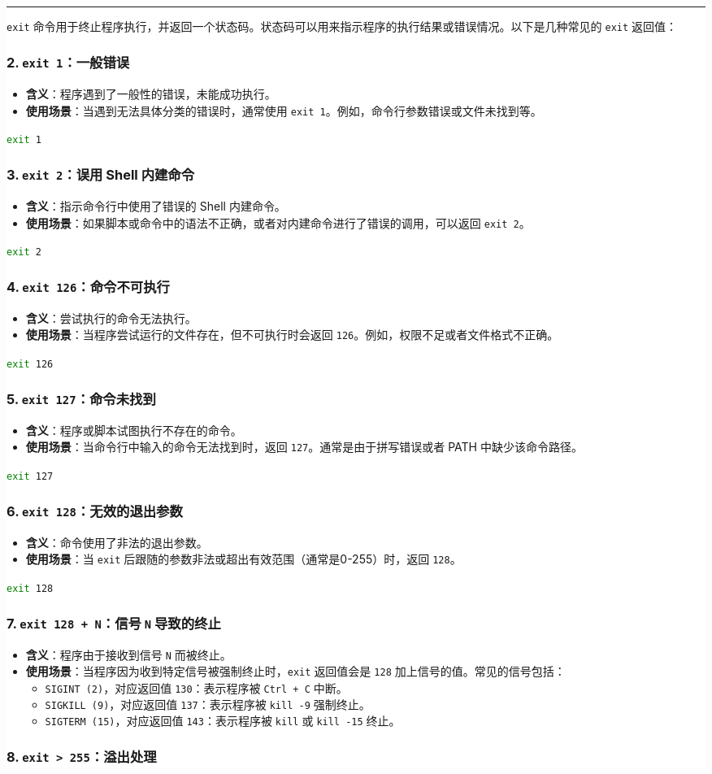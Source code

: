 
---

`exit` 命令用于终止程序执行，并返回一个状态码。状态码可以用来指示程序的执行结果或错误情况。以下是几种常见的 `exit` 返回值：


### 2. **`exit 1`：一般错误**
   - **含义**：程序遇到了一般性的错误，未能成功执行。
   - **使用场景**：当遇到无法具体分类的错误时，通常使用 `exit 1`。例如，命令行参数错误或文件未找到等。

   ```bash
   exit 1
   ```

### 3. **`exit 2`：误用 Shell 内建命令**
   - **含义**：指示命令行中使用了错误的 Shell 内建命令。
   - **使用场景**：如果脚本或命令中的语法不正确，或者对内建命令进行了错误的调用，可以返回 `exit 2`。

   ```bash
   exit 2
   ```

### 4. **`exit 126`：命令不可执行**
   - **含义**：尝试执行的命令无法执行。
   - **使用场景**：当程序尝试运行的文件存在，但不可执行时会返回 `126`。例如，权限不足或者文件格式不正确。

   ```bash
   exit 126
   ```

### 5. **`exit 127`：命令未找到**
   - **含义**：程序或脚本试图执行不存在的命令。
   - **使用场景**：当命令行中输入的命令无法找到时，返回 `127`。通常是由于拼写错误或者 PATH 中缺少该命令路径。

   ```bash
   exit 127
   ```

### 6. **`exit 128`：无效的退出参数**
   - **含义**：命令使用了非法的退出参数。
   - **使用场景**：当 `exit` 后跟随的参数非法或超出有效范围（通常是0-255）时，返回 `128`。

   ```bash
   exit 128
   ```

### 7. **`exit 128 + N`：信号 `N` 导致的终止**
   - **含义**：程序由于接收到信号 `N` 而被终止。
   - **使用场景**：当程序因为收到特定信号被强制终止时，`exit` 返回值会是 `128` 加上信号的值。常见的信号包括：
     - `SIGINT (2)`，对应返回值 `130`：表示程序被 `Ctrl + C` 中断。
     - `SIGKILL (9)`，对应返回值 `137`：表示程序被 `kill -9` 强制终止。
     - `SIGTERM (15)`，对应返回值 `143`：表示程序被 `kill` 或 `kill -15` 终止。
    
### 8. **`exit > 255`：溢出处理**
